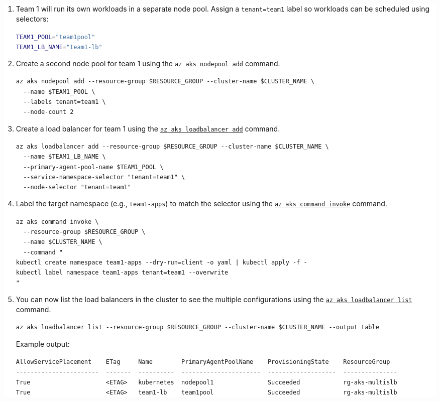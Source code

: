 1. Team 1 will run its own workloads in a separate node pool. Assign a `tenant=team1` label so workloads can be scheduled using selectors:

    ```bash
    TEAM1_POOL="team1pool"
    TEAM1_LB_NAME="team1-lb"
    ```

2. Create a second node pool for team 1 using the [`az aks nodepool add`](/cli/azure/aks/nodepool#az-aks-nodepool-add) command.

    ```azurecli-interactive
    az aks nodepool add --resource-group $RESOURCE_GROUP --cluster-name $CLUSTER_NAME \
      --name $TEAM1_POOL \
      --labels tenant=team1 \
      --node-count 2
    ```

3. Create a load balancer for team 1 using the [`az aks loadbalancer add`](/cli/azure/aks/loadbalancer#az-aks-loadbalancer-add) command.

    ```azurecli-interactive
    az aks loadbalancer add --resource-group $RESOURCE_GROUP --cluster-name $CLUSTER_NAME \
      --name $TEAM1_LB_NAME \
      --primary-agent-pool-name $TEAM1_POOL \
      --service-namespace-selector "tenant=team1" \
      --node-selector "tenant=team1"
    ```


4. Label the target namespace (e.g., `team1-apps`) to match the selector using the [`az aks command invoke`][az-aks-command-invoke] command.

    ```azurecli-interactive
    az aks command invoke \
      --resource-group $RESOURCE_GROUP \
      --name $CLUSTER_NAME \
      --command "
    kubectl create namespace team1-apps --dry-run=client -o yaml | kubectl apply -f -
    kubectl label namespace team1-apps tenant=team1 --overwrite
    "
    ```

5. You can now list the load balancers in the cluster to see the multiple configurations using the [`az aks loadbalancer list`][az-aks-loadbalancer-list] command.

    ```azurecli-interactive
    az aks loadbalancer list --resource-group $RESOURCE_GROUP --cluster-name $CLUSTER_NAME --output table
    ```

    Example output:

    ```output
    AllowServicePlacement    ETag     Name        PrimaryAgentPoolName    ProvisioningState    ResourceGroup
    -----------------------  -------  ----------  ----------------------  -------------------  ---------------
    True                     <ETAG>   kubernetes  nodepool1               Succeeded            rg-aks-multislb
    True                     <ETAG>   team1-lb    team1pool               Succeeded            rg-aks-multislb
    ```


[az-extension-add]: /cli/azure/extension#az-extension-add
[az-extension-update]: /cli/azure/extension#az-extension-update
[az-feature-register]: /cli/azure/feature#az-feature-register
[az-feature-show]: /cli/azure/feature#az-feature-show
[az-provider-register]: /cli/azure/provider#az-provider-register
[az-aks-command-invoke]: /cli/azure/aks/command#az-aks-command-invoke
[az-aks-loadbalancer-list]: /cli/azure/aks/loadbalancer#az-aks-loadbalancer-list